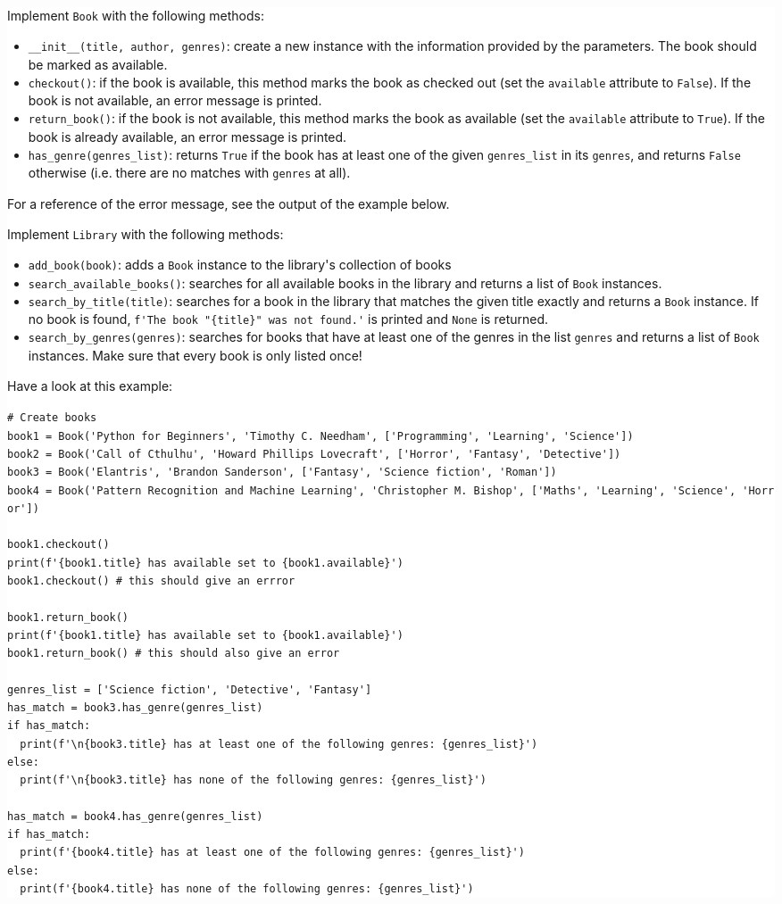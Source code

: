 Implement `Book` with the following methods:

- `__init__(title, author, genres)`: create a new instance with the information provided by the parameters. The book should be marked as available.
- `checkout()`: if the book is available, this method marks the book as checked out (set the `available` attribute to `False`). If the book is not available, an error message is printed.
- `return_book()`: if the book is not available, this method marks the book as available (set the `available` attribute to `True`). If the book is already available, an error message is printed.
- `has_genre(genres_list)`: returns `True` if the book has at least one of the given `genres_list` in its `genres`, and returns `False` otherwise (i.e. there are no matches with `genres` at all).

For a reference of the error message, see the output of the example below.

Implement `Library` with the following methods:

- `add_book(book)`: adds a `Book` instance to the library's collection of books
- `search_available_books()`: searches for all available books in the library and returns a list of `Book` instances.
- `search_by_title(title)`: searches for a book in the library that matches the given title exactly and returns a `Book` instance. If no book is found, `f'The book "{title}" was not found.'` is printed and `None` is returned.
- `search_by_genres(genres)`: searches for books that have at least one of the genres in the list `genres` and returns a list of `Book` instances. Make sure that every book is only listed once!


Have a look at this example:

    # Create books
    book1 = Book('Python for Beginners', 'Timothy C. Needham', ['Programming', 'Learning', 'Science'])
    book2 = Book('Call of Cthulhu', 'Howard Phillips Lovecraft', ['Horror', 'Fantasy', 'Detective'])
    book3 = Book('Elantris', 'Brandon Sanderson', ['Fantasy', 'Science fiction', 'Roman'])
    book4 = Book('Pattern Recognition and Machine Learning', 'Christopher M. Bishop', ['Maths', 'Learning', 'Science', 'Horror'])

    book1.checkout()
    print(f'{book1.title} has available set to {book1.available}')
    book1.checkout() # this should give an errror

    book1.return_book()
    print(f'{book1.title} has available set to {book1.available}')
    book1.return_book() # this should also give an error

    genres_list = ['Science fiction', 'Detective', 'Fantasy']
    has_match = book3.has_genre(genres_list)
    if has_match:
      print(f'\n{book3.title} has at least one of the following genres: {genres_list}')
    else:
      print(f'\n{book3.title} has none of the following genres: {genres_list}')

    has_match = book4.has_genre(genres_list)
    if has_match:
      print(f'{book4.title} has at least one of the following genres: {genres_list}')
    else:
      print(f'{book4.title} has none of the following genres: {genres_list}')
